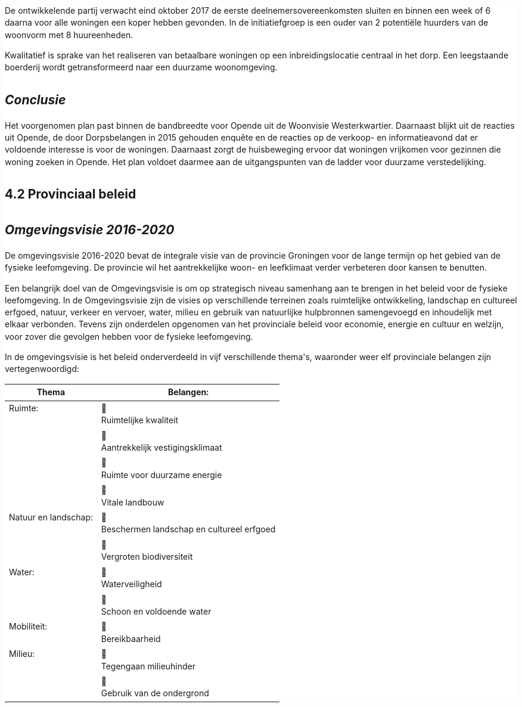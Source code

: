 De ontwikkelende partij verwacht eind oktober 2017 de eerste deelnemersovereenkomsten sluiten en binnen een week of 6 daarna voor alle woningen een koper hebben gevonden. In de initiatiefgroep is een ouder van 2 potentiële huurders van de woonvorm met 8 huureenheden.

Kwalitatief is sprake van het realiseren van betaalbare woningen op een inbreidingslocatie centraal in het dorp. Een leegstaande boerderij wordt getransformeerd naar een duurzame woonomgeving.

## *Conclusie*

Het voorgenomen plan past binnen de bandbreedte voor Opende uit de Woonvisie Westerkwartier. Daarnaast blijkt uit de reacties uit Opende, de door Dorpsbelangen in 2015 gehouden enquête en de reacties op de verkoop- en informatieavond dat er voldoende interesse is voor de woningen. Daarnaast zorgt de huisbeweging ervoor dat woningen vrijkomen voor gezinnen die woning zoeken in Opende. Het plan voldoet daarmee aan de uitgangspunten van de ladder voor duurzame verstedelijking.

## <span id="page-16-0"></span>4.2 Provinciaal beleid

## *Omgevingsvisie 2016-2020*

De omgevingsvisie 2016-2020 bevat de integrale visie van de provincie Groningen voor de lange termijn op het gebied van de fysieke leefomgeving. De provincie wil het aantrekkelijke woon- en leefklimaat verder verbeteren door kansen te benutten.

Een belangrijk doel van de Omgevingsvisie is om op strategisch niveau samenhang aan te brengen in het beleid voor de fysieke leefomgeving. In de Omgevingsvisie zijn de visies op verschillende terreinen zoals ruimtelijke ontwikkeling, landschap en cultureel erfgoed, natuur, verkeer en vervoer, water, milieu en gebruik van natuurlijke hulpbronnen samengevoegd en inhoudelijk met elkaar verbonden. Tevens zijn onderdelen opgenomen van het provinciale beleid voor economie, energie en cultuur en welzijn, voor zover die gevolgen hebben voor de fysieke leefomgeving.

In de omgevingsvisie is het beleid onderverdeeld in vijf verschillende thema's, waaronder weer elf provinciale belangen zijn vertegenwoordigd:

| Thema                | Belangen:                                      |
|----------------------|------------------------------------------------|
| Ruimte:              | <br>Ruimtelijke kwaliteit                     |
|                      | <br>Aantrekkelijk vestigingsklimaat           |
|                      | <br>Ruimte voor duurzame energie              |
|                      | <br>Vitale landbouw                           |
| Natuur en landschap: | <br>Beschermen landschap en cultureel erfgoed |
|                      | <br>Vergroten biodiversiteit                  |
| Water:               | <br>Waterveiligheid                           |
|                      | <br>Schoon en voldoende water                 |
| Mobiliteit:          | <br>Bereikbaarheid                            |
| Milieu:              | <br>Tegengaan milieuhinder                    |
|                      | <br>Gebruik van de ondergrond                 |
